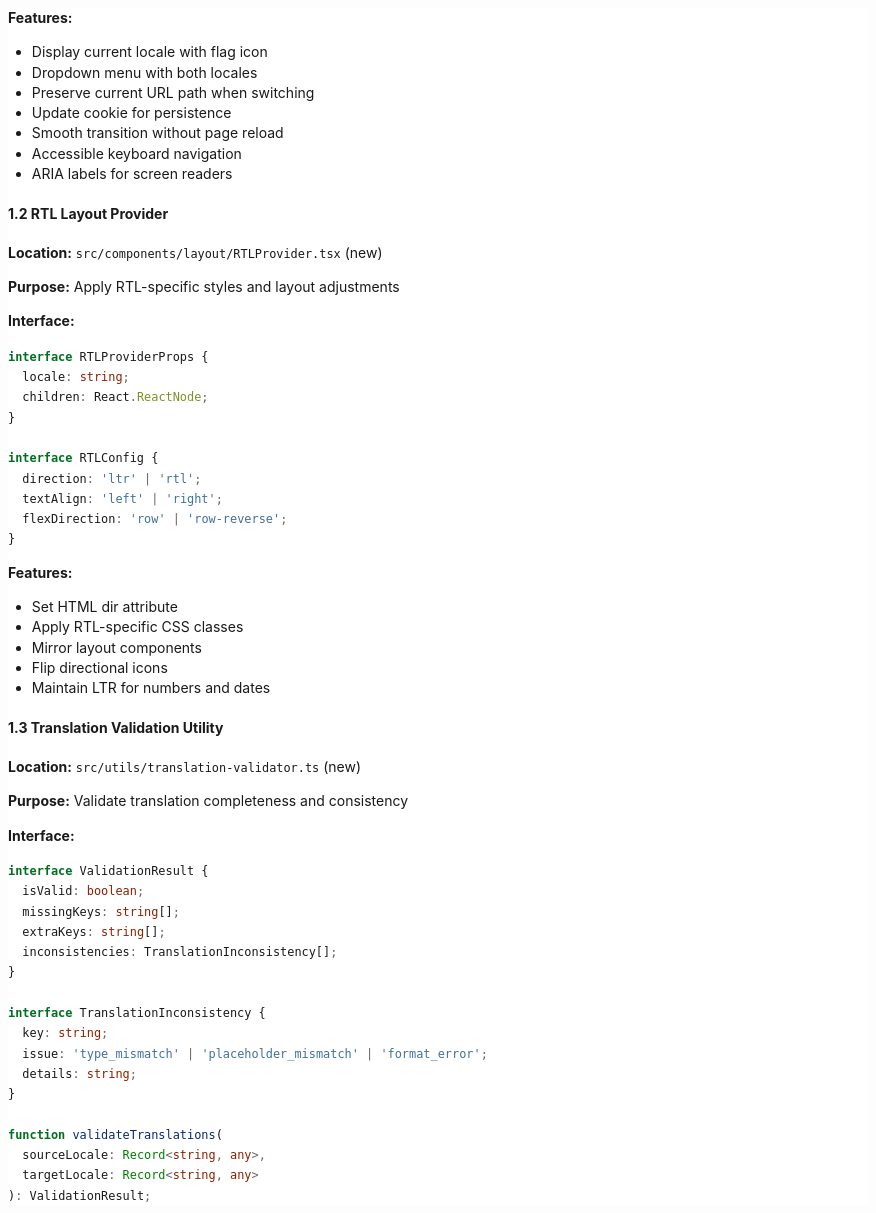 **Features:**
- Display current locale with flag icon
- Dropdown menu with both locales
- Preserve current URL path when switching
- Update cookie for persistence
- Smooth transition without page reload
- Accessible keyboard navigation
- ARIA labels for screen readers

#### 1.2 RTL Layout Provider

**Location:** `src/components/layout/RTLProvider.tsx` (new)

**Purpose:** Apply RTL-specific styles and layout adjustments

**Interface:**
```typescript
interface RTLProviderProps {
  locale: string;
  children: React.ReactNode;
}

interface RTLConfig {
  direction: 'ltr' | 'rtl';
  textAlign: 'left' | 'right';
  flexDirection: 'row' | 'row-reverse';
}
```

**Features:**
- Set HTML dir attribute
- Apply RTL-specific CSS classes
- Mirror layout components
- Flip directional icons
- Maintain LTR for numbers and dates

#### 1.3 Translation Validation Utility

**Location:** `src/utils/translation-validator.ts` (new)

**Purpose:** Validate translation completeness and consistency

**Interface:**
```typescript
interface ValidationResult {
  isValid: boolean;
  missingKeys: string[];
  extraKeys: string[];
  inconsistencies: TranslationInconsistency[];
}

interface TranslationInconsistency {
  key: string;
  issue: 'type_mismatch' | 'placeholder_mismatch' | 'format_error';
  details: string;
}

function validateTranslations(
  sourceLocale: Record<string, any>,
  targetLocale: Record<string, any>
): ValidationResult;
```
